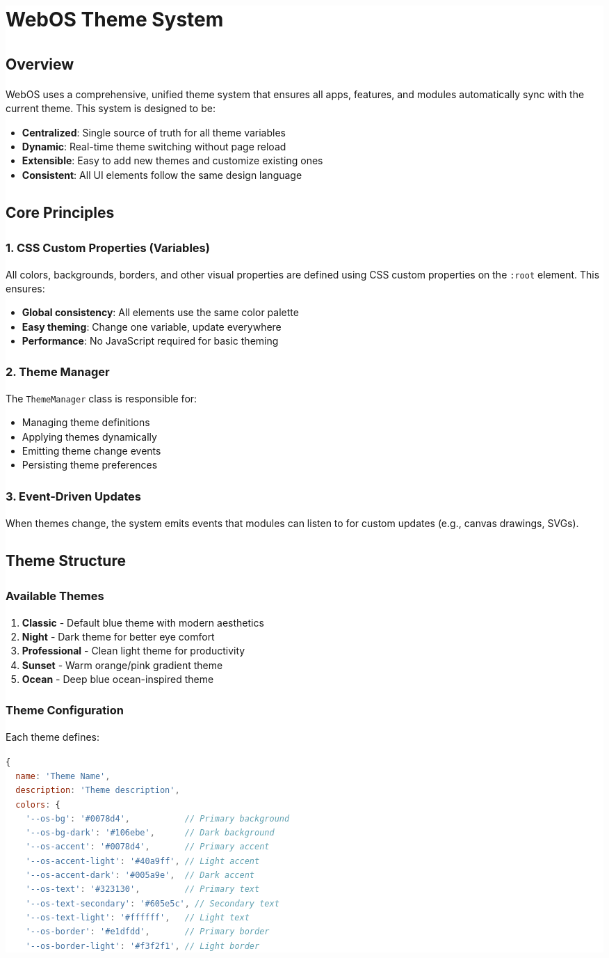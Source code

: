 # WebOS Theme System

## Overview

WebOS uses a comprehensive, unified theme system that ensures all apps, features, and modules automatically sync with the current theme. This system is designed to be:

- **Centralized**: Single source of truth for all theme variables
- **Dynamic**: Real-time theme switching without page reload
- **Extensible**: Easy to add new themes and customize existing ones
- **Consistent**: All UI elements follow the same design language

## Core Principles

### 1. CSS Custom Properties (Variables)
All colors, backgrounds, borders, and other visual properties are defined using CSS custom properties on the `:root` element. This ensures:

- **Global consistency**: All elements use the same color palette
- **Easy theming**: Change one variable, update everywhere
- **Performance**: No JavaScript required for basic theming

### 2. Theme Manager
The `ThemeManager` class is responsible for:
- Managing theme definitions
- Applying themes dynamically
- Emitting theme change events
- Persisting theme preferences

### 3. Event-Driven Updates
When themes change, the system emits events that modules can listen to for custom updates (e.g., canvas drawings, SVGs).

## Theme Structure

### Available Themes

1. **Classic** - Default blue theme with modern aesthetics
2. **Night** - Dark theme for better eye comfort
3. **Professional** - Clean light theme for productivity
4. **Sunset** - Warm orange/pink gradient theme
5. **Ocean** - Deep blue ocean-inspired theme

### Theme Configuration

Each theme defines:
```javascript
{
  name: 'Theme Name',
  description: 'Theme description',
  colors: {
    '--os-bg': '#0078d4',           // Primary background
    '--os-bg-dark': '#106ebe',      // Dark background
    '--os-accent': '#0078d4',       // Primary accent
    '--os-accent-light': '#40a9ff', // Light accent
    '--os-accent-dark': '#005a9e',  // Dark accent
    '--os-text': '#323130',         // Primary text
    '--os-text-secondary': '#605e5c', // Secondary text
    '--os-text-light': '#ffffff',   // Light text
    '--os-border': '#e1dfdd',       // Primary border
    '--os-border-light': '#f3f2f1', // Light border
```